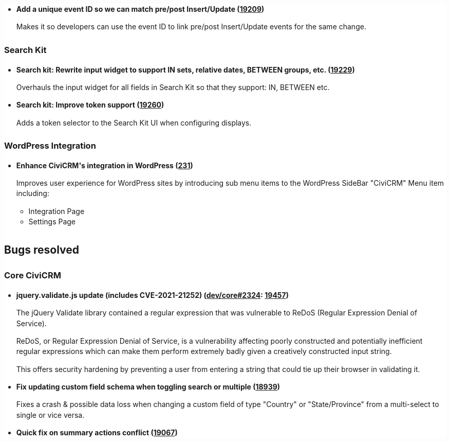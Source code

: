 - **Add a unique event ID so we can match pre/post Insert/Update
  ([19209](https://github.com/civicrm/civicrm-core/pull/19209))**

  Makes it so developers can use the event ID to link pre/post Insert/Update
  events for the same change.

### Search Kit

- **Search kit: Rewrite input widget to support IN sets, relative dates, BETWEEN
  groups, etc. ([19229](https://github.com/civicrm/civicrm-core/pull/19229))**

  Overhauls the input widget for all fields in Search Kit so that they support:
  IN, BETWEEN etc.

- **Search kit: Improve token support
  ([19260](https://github.com/civicrm/civicrm-core/pull/19260))**

  Adds a token selector to the Search Kit UI when configuring displays.

### WordPress Integration

- **Enhance CiviCRM's integration in WordPress
  ([231](https://github.com/civicrm/civicrm-wordpress/pull/231))**

  Improves user experience for WordPress sites by introducing sub menu items to the
  WordPress SideBar "CiviCRM" Menu item including:
  - Integration Page
  - Settings Page

## <a name="bugs"></a>Bugs resolved

### Core CiviCRM

- **jquery.validate.js update (includes CVE-2021-21252)
  ([dev/core#2324](https://lab.civicrm.org/dev/core/-/issues/2324):
  [19457](https://github.com/civicrm/civicrm-core/pull/19457))**

  The jQuery Validate library contained a regular expression that was vulnerable
  to ReDoS (Regular Expression Denial of Service).

  ReDoS, or Regular Expression Denial of Service, is a vulnerability affecting
  poorly constructed and potentially inefficient regular expressions which can
  make them perform extremely badly given a creatively constructed input string.

  This offers security hardening by preventing a user from entering a string
  that could tie up their browser in validating it.

- **Fix updating custom field schema when toggling search or multiple
  ([18939](https://github.com/civicrm/civicrm-core/pull/18939))**

  Fixes a crash & possible data loss when changing a custom field of type
  "Country" or "State/Province" from a multi-select to single or vice versa.

- **Quick fix on summary actions conflict
  ([19067](https://github.com/civicrm/civicrm-core/pull/19067))**
